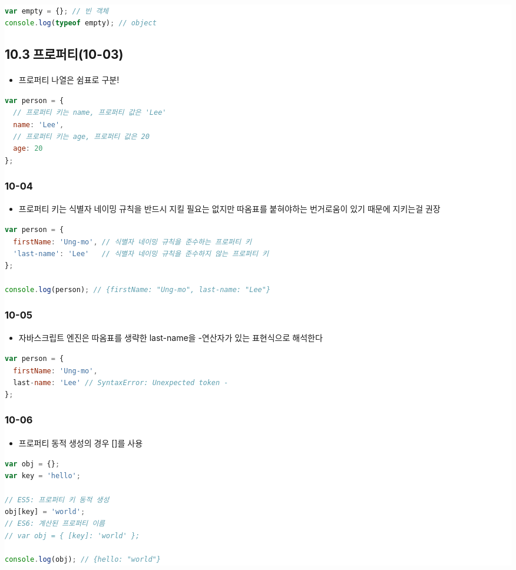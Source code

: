 ```javascript
var empty = {}; // 빈 객체
console.log(typeof empty); // object
```

## 10.3 프로퍼티(10-03)

* 프로퍼티 나열은 쉼표로 구분!

```javascript
var person = {
  // 프로퍼티 키는 name, 프로퍼티 값은 'Lee'
  name: 'Lee',
  // 프로퍼티 키는 age, 프로퍼티 값은 20
  age: 20
};
```

### 10-04

* 프로퍼티 키는 식별자 네이밍 규칙을 반드시 지킬 필요는 없지만 따옴표를 붙혀야하는 번거로움이 있기 때문에 지키는걸 권장

```javascript
var person = {
  firstName: 'Ung-mo', // 식별자 네이밍 규칙을 준수하는 프로퍼티 키
  'last-name': 'Lee'   // 식별자 네이밍 규칙을 준수하지 않는 프로퍼티 키
};

console.log(person); // {firstName: "Ung-mo", last-name: "Lee"}
```

### 10-05

* 자바스크립트 엔진은 따옴표를 생략한 last-name을 -연산자가 있는 표현식으로 해석한다

```javascript
var person = {
  firstName: 'Ung-mo',
  last-name: 'Lee' // SyntaxError: Unexpected token -
};
```

### 10-06

* 프로퍼티 동적 생성의 경우 []를 사용

```javascript
var obj = {};
var key = 'hello';

// ES5: 프로퍼티 키 동적 생성
obj[key] = 'world';
// ES6: 계산된 프로퍼티 이름
// var obj = { [key]: 'world' };

console.log(obj); // {hello: "world"}
```


  [`${prefix}-${++i}`]: i,
  [`${prefix}-${++i}`]: i,
  [`${prefix}-${++i}`]: i